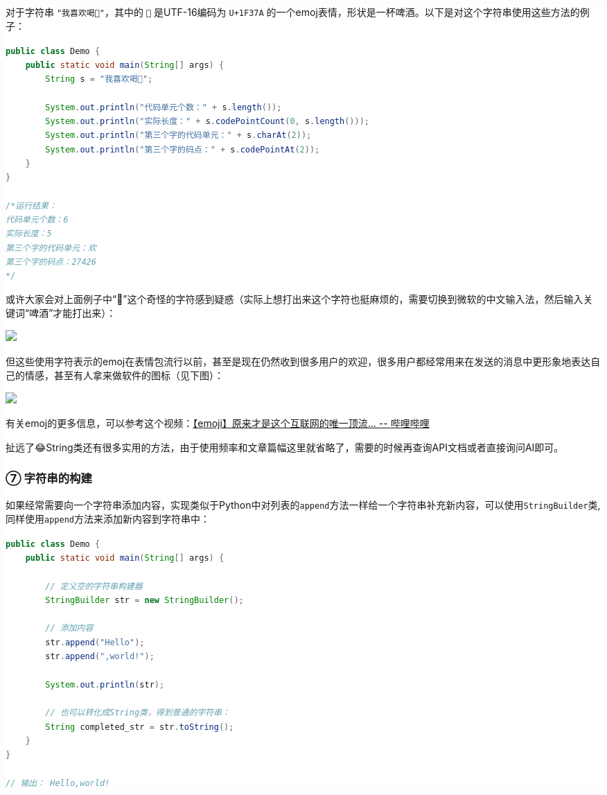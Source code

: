 对于字符串 `"我喜欢喝🍺"`，其中的 `🍺` 是UTF-16编码为 `U+1F37A` 的一个emoj表情，形状是一杯啤酒。以下是对这个字符串使用这些方法的例子：

```java
public class Demo {
    public static void main(String[] args) {
        String s = "我喜欢喝🍺";
        
        System.out.println("代码单元个数：" + s.length());
        System.out.println("实际长度：" + s.codePointCount(0, s.length()));
        System.out.println("第三个字的代码单元：" + s.charAt(2));
        System.out.println("第三个字的码点：" + s.codePointAt(2));
    }
}

/*运行结果：
代码单元个数：6
实际长度：5
第三个字的代码单元：欢
第三个字的码点：27426
*/
```

或许大家会对上面例子中“🍺”这个奇怪的字符感到疑惑（实际上想打出来这个字符也挺麻烦的，需要切换到微软的中文输入法，然后输入关键词“啤酒”才能打出来）：

![](20250819150049710.png)

但这些使用字符表示的emoj在表情包流行以前，甚至是现在仍然收到很多用户的欢迎，很多用户都经常用来在发送的消息中更形象地表达自己的情感，甚至有人拿来做软件的图标（见下图）：

![](20250819151533701.jpg)

有关emoj的更多信息，可以参考这个视频：[【emoji】原来才是这个互联网的唯一顶流… -- 哔哩哔哩](https://www.bilibili.com/video/BV1Xh4y1v7ch/)

扯远了😂String类还有很多实用的方法，由于使用频率和文章篇幅这里就省略了，需要的时候再查询API文档或者直接询问AI即可。

### ⑦ 字符串的构建

如果经常需要向一个字符串添加内容，实现类似于Python中对列表的`append`方法一样给一个字符串补充新内容，可以使用`StringBuilder`类,同样使用`append`方法来添加新内容到字符串中：

```java
public class Demo {
    public static void main(String[] args) {
		
		// 定义空的字符串构建器
        StringBuilder str = new StringBuilder();
		
		// 添加内容
        str.append("Hello");
        str.append(",world!");
		
        System.out.println(str);
		
		// 也可以转化成String类，得到普通的字符串：
		String completed_str = str.toString();
    }
}

// 输出： Hello,world!
```
